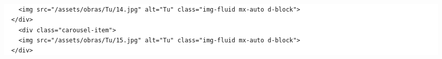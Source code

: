         <img src="/assets/obras/Tu/14.jpg" alt="Tu" class="img-fluid mx-auto d-block">
      </div>
		<div class="carousel-item">
        <img src="/assets/obras/Tu/15.jpg" alt="Tu" class="img-fluid mx-auto d-block">
      </div>
  </div>
 